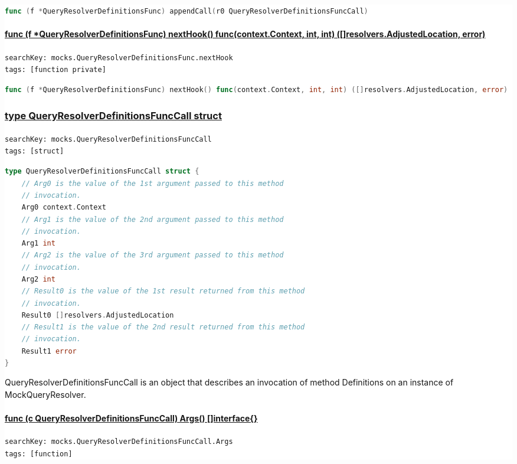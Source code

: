 ```Go
func (f *QueryResolverDefinitionsFunc) appendCall(r0 QueryResolverDefinitionsFuncCall)
```

#### <a id="QueryResolverDefinitionsFunc.nextHook" href="#QueryResolverDefinitionsFunc.nextHook">func (f *QueryResolverDefinitionsFunc) nextHook() func(context.Context, int, int) ([]resolvers.AdjustedLocation, error)</a>

```
searchKey: mocks.QueryResolverDefinitionsFunc.nextHook
tags: [function private]
```

```Go
func (f *QueryResolverDefinitionsFunc) nextHook() func(context.Context, int, int) ([]resolvers.AdjustedLocation, error)
```

### <a id="QueryResolverDefinitionsFuncCall" href="#QueryResolverDefinitionsFuncCall">type QueryResolverDefinitionsFuncCall struct</a>

```
searchKey: mocks.QueryResolverDefinitionsFuncCall
tags: [struct]
```

```Go
type QueryResolverDefinitionsFuncCall struct {
	// Arg0 is the value of the 1st argument passed to this method
	// invocation.
	Arg0 context.Context
	// Arg1 is the value of the 2nd argument passed to this method
	// invocation.
	Arg1 int
	// Arg2 is the value of the 3rd argument passed to this method
	// invocation.
	Arg2 int
	// Result0 is the value of the 1st result returned from this method
	// invocation.
	Result0 []resolvers.AdjustedLocation
	// Result1 is the value of the 2nd result returned from this method
	// invocation.
	Result1 error
}
```

QueryResolverDefinitionsFuncCall is an object that describes an invocation of method Definitions on an instance of MockQueryResolver. 

#### <a id="QueryResolverDefinitionsFuncCall.Args" href="#QueryResolverDefinitionsFuncCall.Args">func (c QueryResolverDefinitionsFuncCall) Args() []interface{}</a>

```
searchKey: mocks.QueryResolverDefinitionsFuncCall.Args
tags: [function]
```
